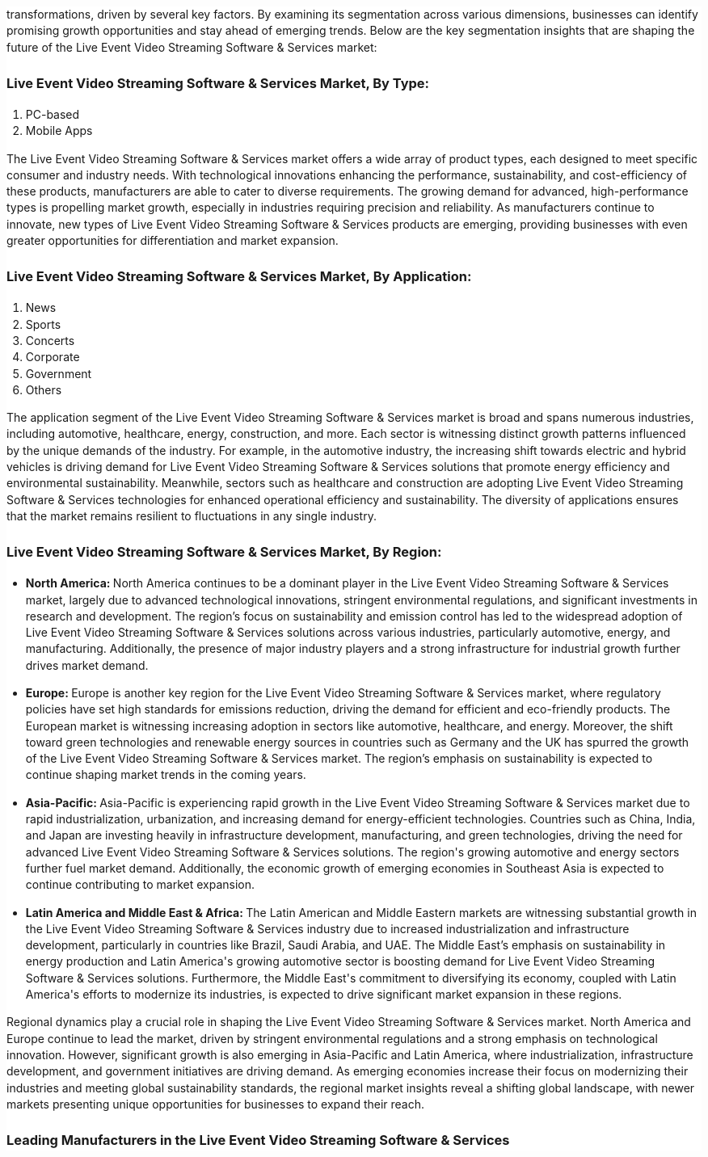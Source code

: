 transformations, driven by several key factors. By examining its segmentation across various dimensions, businesses can identify promising growth opportunities and stay ahead of emerging trends. Below are the key segmentation insights that are shaping the future of the Live Event Video Streaming Software & Services market:</p><h3><strong>Live Event Video Streaming Software & Services Market, By Type:<br /></strong></h3><ol><li>PC-based<li> Mobile Apps</li></ol><p>The Live Event Video Streaming Software & Services market offers a wide array of product types, each designed to meet specific consumer and industry needs. With technological innovations enhancing the performance, sustainability, and cost-efficiency of these products, manufacturers are able to cater to diverse requirements. The growing demand for advanced, high-performance types is propelling market growth, especially in industries requiring precision and reliability. As manufacturers continue to innovate, new types of Live Event Video Streaming Software & Services products are emerging, providing businesses with even greater opportunities for differentiation and market expansion.</p><h3>Live Event Video Streaming Software & Services Market,&nbsp;By Application:</h3><ol><li>News<li> Sports<li> Concerts<li> Corporate<li> Government<li> Others</li></ol><p>The application segment of the Live Event Video Streaming Software & Services market is broad and spans numerous industries, including automotive, healthcare, energy, construction, and more. Each sector is witnessing distinct growth patterns influenced by the unique demands of the industry. For example, in the automotive industry, the increasing shift towards electric and hybrid vehicles is driving demand for Live Event Video Streaming Software & Services solutions that promote energy efficiency and environmental sustainability. Meanwhile, sectors such as healthcare and construction are adopting Live Event Video Streaming Software & Services technologies for enhanced operational efficiency and sustainability. The diversity of applications ensures that the market remains resilient to fluctuations in any single industry.</p><h3>Live Event Video Streaming Software & Services Market, By Region:</h3><ul><li><p><strong>North America:&nbsp;</strong>North America continues to be a dominant player in the Live Event Video Streaming Software & Services market, largely due to advanced technological innovations, stringent environmental regulations, and significant investments in research and development. The region&rsquo;s focus on sustainability and emission control has led to the widespread adoption of Live Event Video Streaming Software & Services solutions across various industries, particularly automotive, energy, and manufacturing. Additionally, the presence of major industry players and a strong infrastructure for industrial growth further drives market demand.</p></li><li><p><strong><strong>Europe:&nbsp;</strong></strong>Europe is another key region for the Live Event Video Streaming Software & Services market, where regulatory policies have set high standards for emissions reduction, driving the demand for efficient and eco-friendly products. The European market is witnessing increasing adoption in sectors like automotive, healthcare, and energy. Moreover, the shift toward green technologies and renewable energy sources in countries such as Germany and the UK has spurred the growth of the Live Event Video Streaming Software & Services market. The region&rsquo;s emphasis on sustainability is expected to continue shaping market trends in the coming years.</p></li><li><p><strong><strong>Asia-Pacific:&nbsp;</strong></strong>Asia-Pacific is experiencing rapid growth in the Live Event Video Streaming Software & Services market due to rapid industrialization, urbanization, and increasing demand for energy-efficient technologies. Countries such as China, India, and Japan are investing heavily in infrastructure development, manufacturing, and green technologies, driving the need for advanced Live Event Video Streaming Software & Services solutions. The region's growing automotive and energy sectors further fuel market demand. Additionally, the economic growth of emerging economies in Southeast Asia is expected to continue contributing to market expansion.</p></li><li><p><strong><strong>Latin America and Middle East &amp; Africa:&nbsp;</strong></strong>The Latin American and Middle Eastern markets are witnessing substantial growth in the Live Event Video Streaming Software & Services industry due to increased industrialization and infrastructure development, particularly in countries like Brazil, Saudi Arabia, and UAE. The Middle East&rsquo;s emphasis on sustainability in energy production and Latin America's growing automotive sector is boosting demand for Live Event Video Streaming Software & Services solutions. Furthermore, the Middle East's commitment to diversifying its economy, coupled with Latin America's efforts to modernize its industries, is expected to drive significant market expansion in these regions.</p></li></ul><p>Regional dynamics play a crucial role in shaping the Live Event Video Streaming Software & Services market. North America and Europe continue to lead the market, driven by stringent environmental regulations and a strong emphasis on technological innovation. However, significant growth is also emerging in Asia-Pacific and Latin America, where industrialization, infrastructure development, and government initiatives are driving demand. As emerging economies increase their focus on modernizing their industries and meeting global sustainability standards, the regional market insights reveal a shifting global landscape, with newer markets presenting unique opportunities for businesses to expand their reach.</p><h3><strong>Leading Manufacturers in the Live Event Video Streaming Software & Services